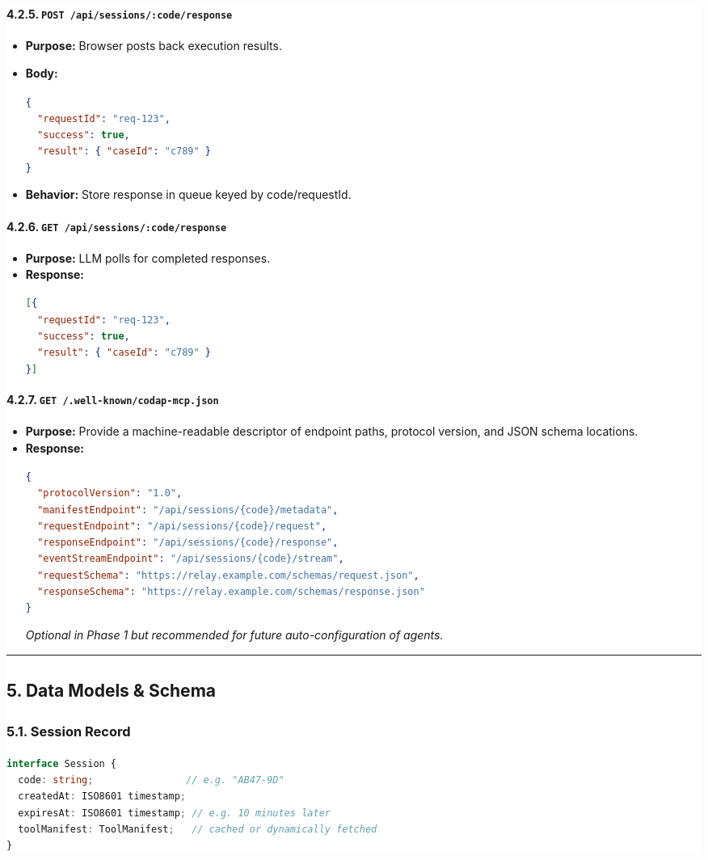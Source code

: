 #### 4.2.5. `POST /api/sessions/:code/response`

- **Purpose:** Browser posts back execution results.  
- **Body:**  
  ```json
  {
    "requestId": "req-123",
    "success": true,
    "result": { "caseId": "c789" }
  }
  ```

- **Behavior:** Store response in queue keyed by code/requestId.

#### 4.2.6. `GET /api/sessions/:code/response`

- **Purpose:** LLM polls for completed responses.  
- **Response:**  
  ```json
  [{
    "requestId": "req-123",
    "success": true,
    "result": { "caseId": "c789" }
  }]
  ```

#### 4.2.7. `GET /.well-known/codap-mcp.json`

- **Purpose:** Provide a machine-readable descriptor of endpoint paths, protocol version, and JSON schema locations.  
- **Response:**  
  ```json
  {
    "protocolVersion": "1.0",
    "manifestEndpoint": "/api/sessions/{code}/metadata",
    "requestEndpoint": "/api/sessions/{code}/request",
    "responseEndpoint": "/api/sessions/{code}/response",
    "eventStreamEndpoint": "/api/sessions/{code}/stream",
    "requestSchema": "https://relay.example.com/schemas/request.json",
    "responseSchema": "https://relay.example.com/schemas/response.json"
  }
  ```
  *Optional in Phase 1 but recommended for future auto-configuration of agents.*

---

## 5. Data Models & Schema

### 5.1. Session Record

```ts
interface Session {
  code: string;                // e.g. "AB47-9D"
  createdAt: ISO8601 timestamp;
  expiresAt: ISO8601 timestamp; // e.g. 10 minutes later
  toolManifest: ToolManifest;   // cached or dynamically fetched
}
```
